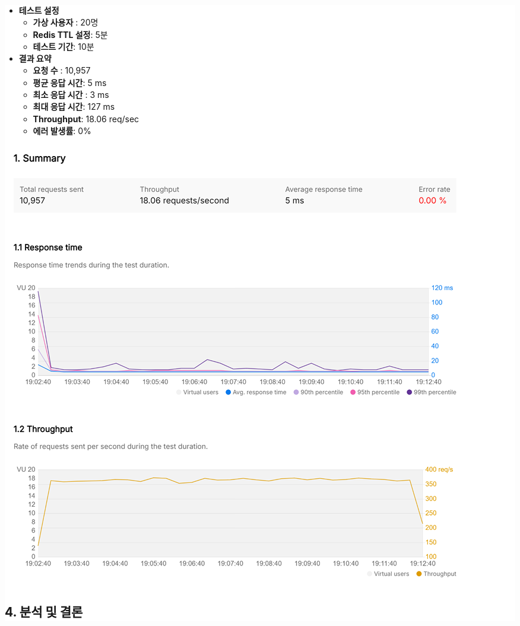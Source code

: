 - **테스트 설정**
    - **가상 사용자** : 20명
    - **Redis TTL 설정**: 5분
    - **테스트 기간**: 10분
- **결과 요약**
    - **요청 수** : 10,957
    - **평균 응답 시간**: 5 ms
    - **최소 응답 시간** : 3 ms
    - **최대 응답 시간**: 127 ms
    - **Throughput**: 18.06 req/sec
    - **에러 발생률**: 0%

![image.png](../static/images/postman4.png)

## 4. 분석 및 결론
